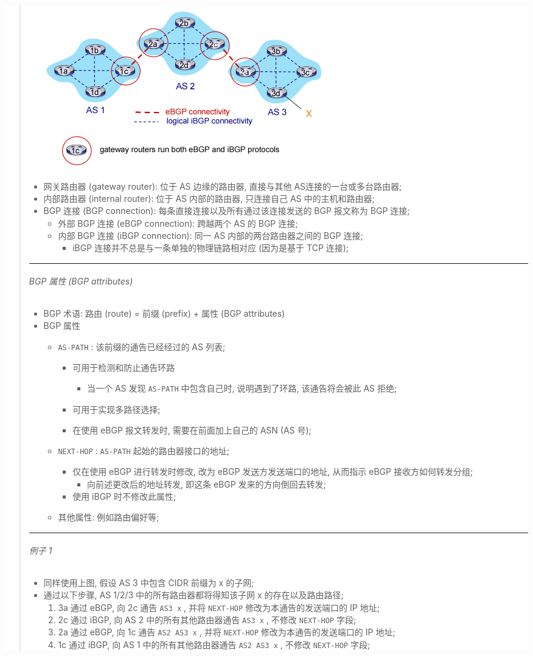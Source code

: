 > <left><img src="assets/image-20220526212941292.png" alt="image-20220526212941292" style="zoom:50%;" /></left>
>
> - 网关路由器 (gateway router): 位于 AS 边缘的路由器, 直接与其他 AS连接的一台或多台路由器;
> - 内部路由器 (internal router): 位于 AS 内部的路由器, 只连接自己 AS 中的主机和路由器;
> - BGP 连接 (BGP connection): 每条直接连接以及所有通过该连接发送的 BGP 报文称为 BGP 连接;
>     - 外部 BGP 连接 (eBGP connection): 跨越两个 AS 的 BGP 连接;
>     - 内部 BGP 连接 (iBGP connection): 同一 AS 内部的两台路由器之间的 BGP 连接;
>         - iBGP 连接并不总是与一条单独的物理链路相对应 (因为是基于 TCP 连接);
>
> ---
>
> ###### BGP 属性 (BGP attributes)
>
> - BGP 术语: 路由 (route) = 前缀 (prefix) + 属性 (BGP attributes)
> - BGP 属性
>     - `AS-PATH` : 该前缀的通告已经经过的 AS 列表;
>         - 可用于检测和防止通告环路
>             - 当一个 AS 发现 `AS-PATH` 中包含自己时, 说明遇到了环路, 该通告将会被此 AS 拒绝;
>
>         - 可用于实现多路径选择;
>         - 在使用 eBGP 报文转发时, 需要在前面加上自己的 ASN (AS 号);
>
>     - `NEXT-HOP` : `AS-PATH` 起始的路由器接口的地址;
>         - 仅在使用 eBGP 进行转发时修改, 改为 eBGP 发送方发送端口的地址, 从而指示 eBGP 接收方如何转发分组;
>             - 向前述更改后的地址转发, 即这条 eBGP 发来的方向倒回去转发;
>         - 使用 iBGP 时不修改此属性;
>         
>     - 其他属性: 例如路由偏好等;
>
>
> ---
>
> ###### 例子 1
>
> - 同样使用上图, 假设 AS 3 中包含 CIDR 前缀为 x 的子网;
> - 通过以下步骤, AS 1/2/3 中的所有路由器都将得知该子网 x 的存在以及路由路径;
>     1. 3a 通过 eBGP, 向 2c 通告 `AS3 x` , 并将 `NEXT-HOP` 修改为本通告的发送端口的 IP 地址;
>     2. 2c 通过 iBGP, 向 AS 2 中的所有其他路由器通告 `AS3 x` , 不修改 `NEXT-HOP` 字段;
>     3. 2a 通过 eBGP, 向 1c 通告 `AS2 AS3 x` , 并将 `NEXT-HOP` 修改为本通告的发送端口的 IP 地址;
>     4. 1c 通过 iBGP, 向 AS 1 中的所有其他路由器通告 `AS2 AS3 x` , 不修改 `NEXT-HOP` 字段;